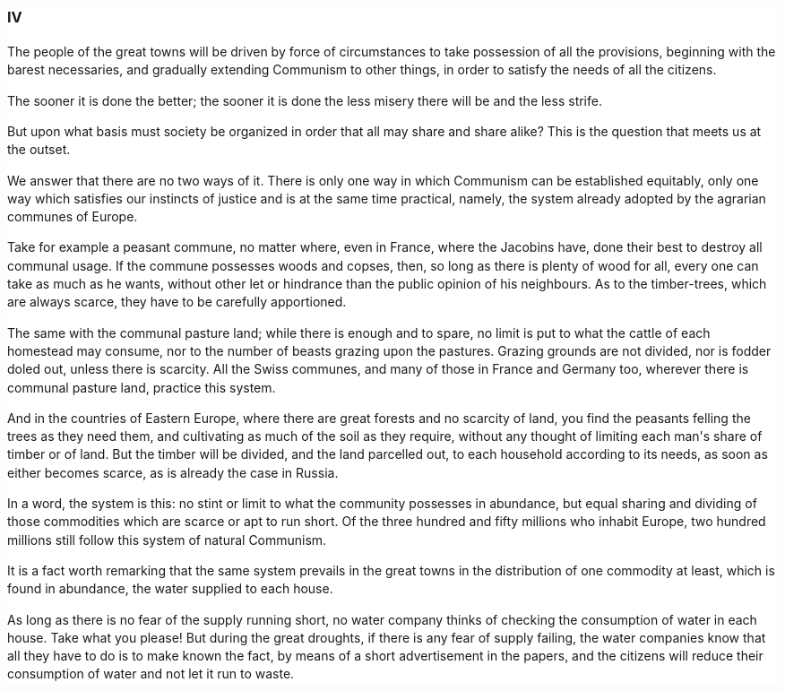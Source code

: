 ### IV

The people of the great towns will be driven by force of circumstances
to take possession of all the provisions, beginning with the barest
necessaries, and gradually extending Communism to other things, in order
to satisfy the needs of all the citizens.

The sooner it is done the better; the sooner it is done the less misery
there will be and the less strife.

But upon what basis must society be organized in order that all may
share and share alike? This is the question that meets us at the outset.

We answer that there are no two ways of it. There is only one way in
which Communism can be established equitably, only one way which
satisfies our instincts of justice and is at the same time practical,
namely, the system already adopted by the agrarian communes of Europe.

Take for example a peasant commune, no matter where, even in France,
where the Jacobins have, done their best to destroy all communal usage.
If the commune possesses woods and copses, then, so long as there is
plenty of wood for all, every one can take as much as he wants, without
other let or hindrance than the public opinion of his neighbours. As to
the timber-trees, which are always scarce, they have to be carefully
apportioned.

The same with the communal pasture land; while there is enough and to
spare, no limit is put to what the cattle of each homestead may consume,
nor to the number of beasts grazing upon the pastures. Grazing grounds
are not divided, nor is fodder doled out, unless there is scarcity. All
the Swiss communes, and many of those in France and Germany too,
wherever there is communal pasture land, practice this system.

And in the countries of Eastern Europe, where there are great forests
and no scarcity of land, you find the peasants felling the trees as they
need them, and cultivating as much of the soil as they require, without
any thought of limiting each man's share of timber or of land. But the
timber will be divided, and the land parcelled out, to each household
according to its needs, as soon as either becomes scarce, as is already
the case in Russia.

In a word, the system is this: no stint or limit to what the community
possesses in abundance, but equal sharing and dividing of those
commodities which are scarce or apt to run short. Of the three hundred
and fifty millions who inhabit Europe, two hundred millions still follow
this system of natural Communism.

It is a fact worth remarking that the same system prevails in the great
towns in the distribution of one commodity at least, which is found in
abundance, the water supplied to each house.

As long as there is no fear of the supply running short, no water
company thinks of checking the consumption of water in each house. Take
what you please! But during the great droughts, if there is any fear of
supply failing, the water companies know that all they have to do is to
make known the fact, by means of a short advertisement in the papers,
and the citizens will reduce their consumption of water and not let it
run to waste.

